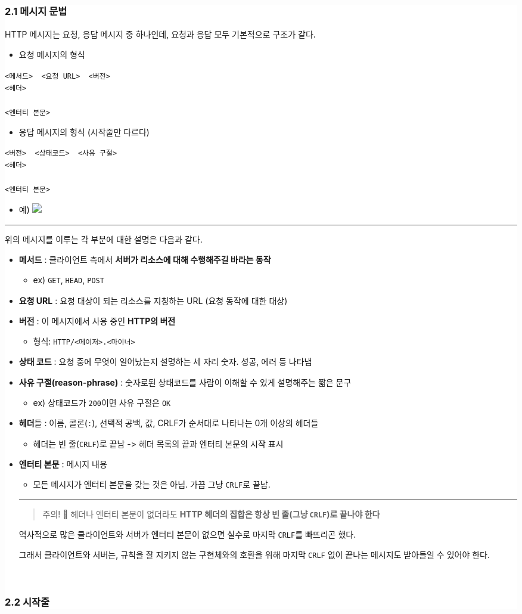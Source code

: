 ### 2.1 메시지 문법

HTTP 메시지는 요청, 응답 메시지 중 하나인데, 요청과 응답 모두 기본적으로 구조가 같다.

- 요청 메시지의 형식

```shell
<메서드>  <요청 URL>  <버전>
<헤더>

<엔터티 본문>
```

- 응답 메시지의 형식 (시작줄만 다르다)

```shell
<버전>  <상태코드>  <사유 구절>
<헤더>

<엔터티 본문>
```

- 예)
![](https://velog.velcdn.com/images/sujinjwa/post/4e2582a2-ce15-4e4f-9d8b-07bfc1f914fe/image.png)


---

위의 메시지를 이루는 각 부분에 대한 설명은 다음과 같다.

- **메서드** : 클라이언트 측에서 **서버가 리소스에 대해 수행해주길 바라는 동작**
  - ex) `GET`, `HEAD`, `POST`

- **요청 URL** : 요청 대상이 되는 리소스를 지칭하는 URL (요청 동작에 대한 대상)

- **버전** : 이 메시지에서 사용 중인 **HTTP의 버전**
  - 형식: `HTTP/<메이저>.<마이너>`
  
- **상태 코드** : 요청 중에 무엇이 일어났는지 설명하는 세 자리 숫자. 성공, 에러 등 나타냄

- **사유 구절(reason-phrase)** : 숫자로된 상태코드를 사람이 이해할 수 있게 설명해주는 짧은 문구
  - ex) 상태코드가 `200`이면 사유 구절은 `OK`

- **헤더**들 : 이름, 콜론(`:`), 선택적 공백, 값, CRLF가 순서대로 나타나는 0개 이상의 헤더들
  - 헤더는 빈 줄(`CRLF`)로 끝남 -> 헤더 목록의 끝과 엔터티 본문의 시작 표시

- **엔터티 본문** : 메시지 내용
  - 모든 메시지가 엔터티 본문을 갖는 것은 아님. 가끔 그냥 `CRLF`로 끝남.
  
  ---
  
  > 주의! 🌟 헤더나 엔터티 본문이 없더라도 **HTTP 헤더의 집합은 항상 빈 줄(그냥 `CRLF`)로 끝나야 한다**
  
  역사적으로 많은 클라이언트와 서버가 엔터티 본문이 없으면 실수로 마지막 `CRLF`를 빠뜨리곤 했다.
  
  그래서 클라이언트와 서버는, 규칙을 잘 지키지 않는 구현체와의 호환을 위해 마지막 `CRLF` 없이 끝나는 메시지도 받아들일 수 있어야 한다.

<br />


### 2.2 시작줄
